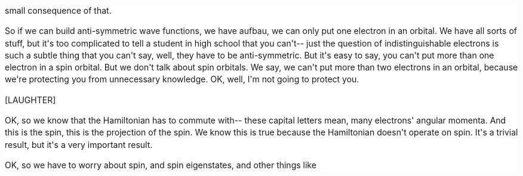   <span m="701320">small</span> <span m="701650">consequence</span> <span m="703180">of</span>
  <span m="703780">that.</span></p><p><span m="707080">So</span> <span m="707460">if</span>
  <span m="707730">we</span> <span m="707940">can</span> <span m="708180">build</span>
  <span m="708780">anti-symmetric</span> <span m="710310">wave</span> <span m="710520">functions,</span>
  <span m="711510">we</span> <span m="711660">have</span> <span m="712350">aufbau,</span>
  <span m="713580">we</span> <span m="713700">can</span> <span m="713820">only</span>
  <span m="713970">put</span> <span m="714120">one</span> <span m="714300">electron</span>
  <span m="714740">in an</span> <span m="714950">orbital.</span> <span m="715890">We</span>
  <span m="716010">have</span> <span m="716190">all</span> <span m="716400">sorts</span>
  <span m="716760">of</span> <span m="716820">stuff,</span> <span m="718030">but</span>
  <span m="718230">it's</span> <span m="718410">too</span> <span m="719850">complicated</span>
  <span m="720480">to</span> <span m="720600">tell</span> <span m="720810">a</span>
  <span m="720870">student</span> <span m="721920">in</span> <span m="722070">high</span>
  <span m="722280">school</span> <span m="723120">that</span> <span m="724530">you</span>
  <span m="724980">can't--</span> <span m="727170">just</span> <span m="727440">the</span>
  <span m="727590">question</span> <span m="728040">of</span> <span m="728970">indistinguishable</span>
  <span m="729930">electrons</span> <span m="730650">is</span> <span m="730770">such</span>
  <span m="731100">a</span> <span m="731190">subtle</span> <span m="731670">thing</span>
  <span m="733300">that</span> <span m="733720">you</span> <span m="733840">can't</span>
  <span m="734110">say,</span> <span m="734350">well,</span> <span m="735010">they</span>
  <span m="735370">have</span> <span m="735550">to</span> <span m="735670">be</span>
  <span m="736220">anti-symmetric.</span> <span m="738010">But</span> <span m="738160">it's</span>
  <span m="738310">easy</span> <span m="738580">to</span> <span m="738700">say,</span>
  <span m="738940">you</span> <span m="739060">can't</span> <span m="739300">put</span>
  <span m="739720">more</span> <span m="739930">than</span> <span m="740080">one</span>
  <span m="740230">electron</span> <span m="741200">in</span> <span m="741600">a</span>
  <span m="742260">spin</span> <span m="742680">orbital.</span> <span m="743670">But</span>
  <span m="743920">we</span> <span m="744040">don't</span> <span m="744400">talk</span>
  <span m="744640">about</span> <span m="744880">spin</span> <span m="745170">orbitals.</span>
  <span m="745510">We</span> <span m="745660">say,</span> <span m="745870">we</span>
  <span m="746020">can't</span> <span m="746230">put</span> <span m="746500">more</span>
  <span m="746740">than</span> <span m="747190">two</span> <span m="747430">electrons</span>
  <span m="748000">in</span> <span m="748120">an</span> <span m="748240">orbital,</span>
  <span m="750350">because</span> <span m="750800">we're</span> <span m="750920">protecting</span>
  <span m="751490">you</span> <span m="752120">from</span> <span m="753350">unnecessary</span>
  <span m="754340">knowledge.</span> <span m="755580">OK,</span> <span m="755900">well,</span>
  <span m="756050">I'm</span> <span m="756170">not</span> <span m="756290">going</span>
  <span m="756410">to</span> <span m="756500">protect</span> <span m="756920">you.</span></p><p><span
  m="757606">[LAUGHTER]</span></p><p><span m="759390">OK,</span> <span m="760460">so</span>
  <span m="763130">we</span> <span m="763310">know</span> <span m="765200">that</span>
  <span m="765680">the</span> <span m="765860">Hamiltonian</span> <span m="770430">has</span>
  <span m="770730">to</span> <span m="771120">commute</span> <span m="772920">with--</span>
  <span m="777880">these</span> <span m="778180">capital</span> <span m="778600">letters</span>
  <span m="778930">mean,</span> <span m="779170">many</span> <span m="779470">electrons'</span>
  <span m="780760">angular</span> <span m="781120">momenta.</span> <span m="781940">And</span>
  <span m="781960">this</span> <span m="782170">is</span> <span m="782350">the</span>
  <span m="782470">spin,</span> <span m="783190">this</span> <span m="783400">is</span>
  <span m="783520">the</span> <span m="783670">projection</span> <span m="784240">of</span>
  <span m="784390">the</span> <span m="784480">spin.</span> <span m="785500">We</span>
  <span m="785650">know</span> <span m="785830">this</span> <span m="786040">is</span>
  <span m="786130">true</span> <span m="786490">because</span> <span m="787000">the</span>
  <span m="787120">Hamiltonian</span> <span m="787960">doesn't</span> <span m="788470">operate</span>
  <span m="789130">on</span> <span m="789340">spin.</span> <span m="791930">It's</span>
  <span m="792140">a</span> <span m="792200">trivial</span> <span m="792590">result,</span>
  <span m="794980">but</span> <span m="795160">it's</span> <span m="795280">a</span>
  <span m="795340">very</span> <span m="795550">important</span> <span m="795940">result.</span></p><p><span
  m="802770">OK,</span> <span m="803130">so</span> <span m="806860">we</span> <span
  m="807010">have</span> <span m="807160">to</span> <span m="807280">worry</span>
  <span m="807670">about</span> <span m="809110">spin,</span> <span m="810490">and</span>
  <span m="811240">spin</span> <span m="811710">eigenstates,</span> <span m="812980">and</span>
  <span m="813460">other</span> <span m="813820">things</span> <span m="814270">like</span>